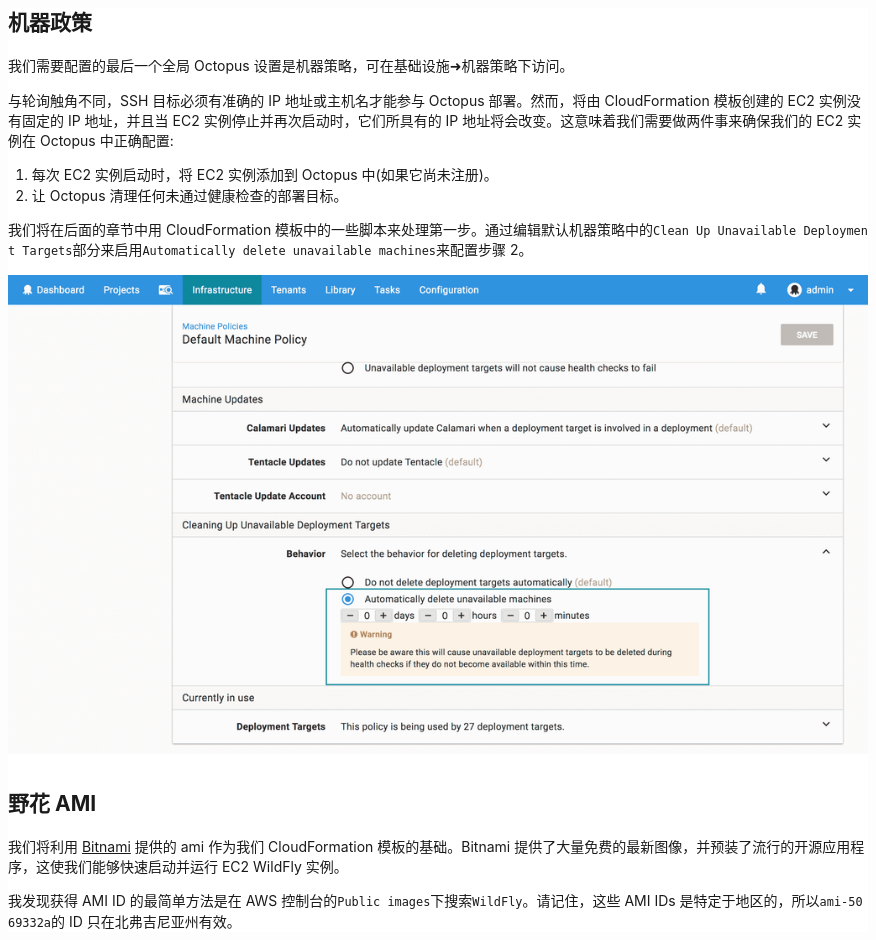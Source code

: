 ## 机器政策

我们需要配置的最后一个全局 Octopus 设置是机器策略，可在基础设施➜机器策略下访问。

与轮询触角不同，SSH 目标必须有准确的 IP 地址或主机名才能参与 Octopus 部署。然而，将由 CloudFormation 模板创建的 EC2 实例没有固定的 IP 地址，并且当 EC2 实例停止并再次启动时，它们所具有的 IP 地址将会改变。这意味着我们需要做两件事来确保我们的 EC2 实例在 Octopus 中正确配置:

1.  每次 EC2 实例启动时，将 EC2 实例添加到 Octopus 中(如果它尚未注册)。
2.  让 Octopus 清理任何未通过健康检查的部署目标。

我们将在后面的章节中用 CloudFormation 模板中的一些脚本来处理第一步。通过编辑默认机器策略中的`Clean Up Unavailable Deployment Targets`部分来启用`Automatically delete unavailable machines`来配置步骤 2。

[![Machine Policy](img/940416ffa743a65833138121018276ad.png)](#)

## 野花 AMI

我们将利用 [Bitnami](https://bitnami.com/stack/wildfly) 提供的 ami 作为我们 CloudFormation 模板的基础。Bitnami 提供了大量免费的最新图像，并预装了流行的开源应用程序，这使我们能够快速启动并运行 EC2 WildFly 实例。

我发现获得 AMI ID 的最简单方法是在 AWS 控制台的`Public images`下搜索`WildFly`。请记住，这些 AMI IDs 是特定于地区的，所以`ami-5069332a`的 ID 只在北弗吉尼亚州有效。

